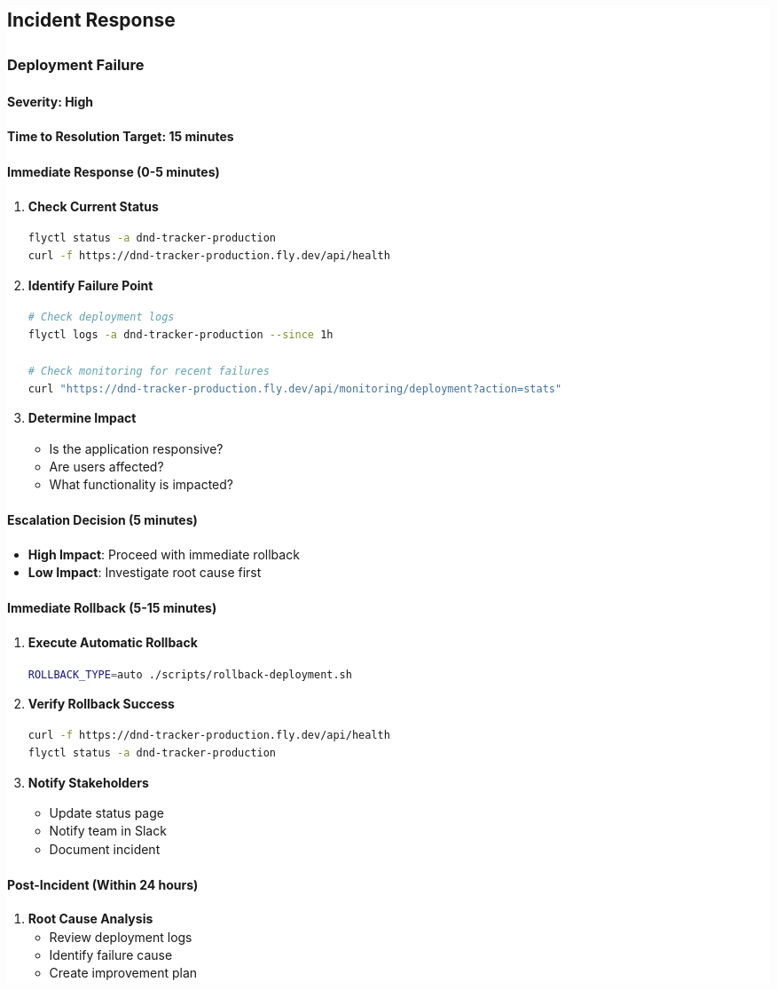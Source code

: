## Incident Response

### Deployment Failure

#### Severity: High
**Time to Resolution Target: 15 minutes**

#### Immediate Response (0-5 minutes)
1. **Check Current Status**
   ```bash
   flyctl status -a dnd-tracker-production
   curl -f https://dnd-tracker-production.fly.dev/api/health
   ```

2. **Identify Failure Point**
   ```bash
   # Check deployment logs
   flyctl logs -a dnd-tracker-production --since 1h
   
   # Check monitoring for recent failures
   curl "https://dnd-tracker-production.fly.dev/api/monitoring/deployment?action=stats"
   ```

3. **Determine Impact**
   - Is the application responsive?
   - Are users affected?
   - What functionality is impacted?

#### Escalation Decision (5 minutes)
- **High Impact**: Proceed with immediate rollback
- **Low Impact**: Investigate root cause first

#### Immediate Rollback (5-15 minutes)
1. **Execute Automatic Rollback**
   ```bash
   ROLLBACK_TYPE=auto ./scripts/rollback-deployment.sh
   ```

2. **Verify Rollback Success**
   ```bash
   curl -f https://dnd-tracker-production.fly.dev/api/health
   flyctl status -a dnd-tracker-production
   ```

3. **Notify Stakeholders**
   - Update status page
   - Notify team in Slack
   - Document incident

#### Post-Incident (Within 24 hours)
1. **Root Cause Analysis**
   - Review deployment logs
   - Identify failure cause
   - Create improvement plan

